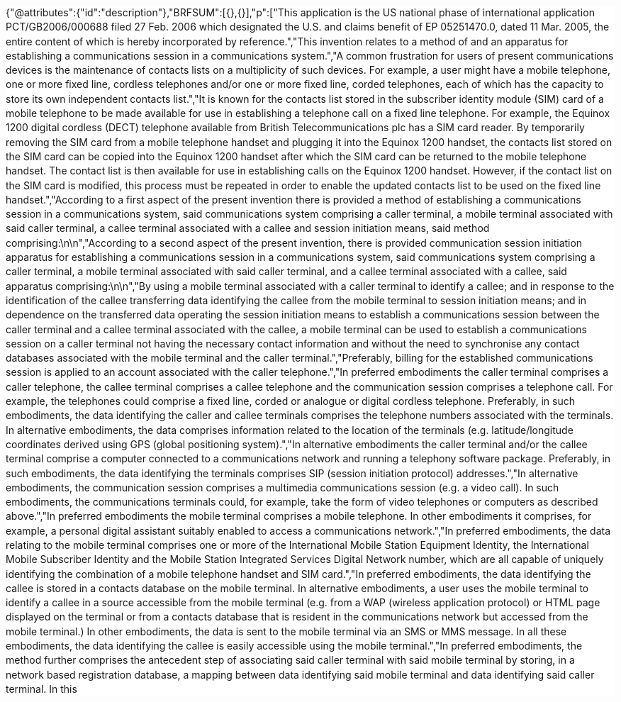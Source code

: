 {"@attributes":{"id":"description"},"BRFSUM":[{},{}],"p":["This application is the US national phase of international application PCT\/GB2006\/000688 filed 27 Feb. 2006 which designated the U.S. and claims benefit of EP 05251470.0, dated 11 Mar. 2005, the entire content of which is hereby incorporated by reference.","This invention relates to a method of and an apparatus for establishing a communications session in a communications system.","A common frustration for users of present communications devices is the maintenance of contacts lists on a multiplicity of such devices. For example, a user might have a mobile telephone, one or more fixed line, cordless telephones and\/or one or more fixed line, corded telephones, each of which has the capacity to store its own independent contacts list.","It is known for the contacts list stored in the subscriber identity module (SIM) card of a mobile telephone to be made available for use in establishing a telephone call on a fixed line telephone. For example, the Equinox 1200 digital cordless (DECT) telephone available from British Telecommunications plc has a SIM card reader. By temporarily removing the SIM card from a mobile telephone handset and plugging it into the Equinox 1200 handset, the contacts list stored on the SIM card can be copied into the Equinox 1200 handset after which the SIM card can be returned to the mobile telephone handset. The contact list is then available for use in establishing calls on the Equinox 1200 handset. However, if the contact list on the SIM card is modified, this process must be repeated in order to enable the updated contacts list to be used on the fixed line handset.","According to a first aspect of the present invention there is provided a method of establishing a communications session in a communications system, said communications system comprising a caller terminal, a mobile terminal associated with said caller terminal, a callee terminal associated with a callee and session initiation means, said method comprising:\n\n","According to a second aspect of the present invention, there is provided communication session initiation apparatus for establishing a communications session in a communications system, said communications system comprising a caller terminal, a mobile terminal associated with said caller terminal, and a callee terminal associated with a callee, said apparatus comprising:\n\n","By using a mobile terminal associated with a caller terminal to identify a callee; and in response to the identification of the callee transferring data identifying the callee from the mobile terminal to session initiation means; and in dependence on the transferred data operating the session initiation means to establish a communications session between the caller terminal and a callee terminal associated with the callee, a mobile terminal can be used to establish a communications session on a caller terminal not having the necessary contact information and without the need to synchronise any contact databases associated with the mobile terminal and the caller terminal.","Preferably, billing for the established communications session is applied to an account associated with the caller telephone.","In preferred embodiments the caller terminal comprises a caller telephone, the callee terminal comprises a callee telephone and the communication session comprises a telephone call. For example, the telephones could comprise a fixed line, corded or analogue or digital cordless telephone. Preferably, in such embodiments, the data identifying the caller and callee terminals comprises the telephone numbers associated with the terminals. In alternative embodiments, the data comprises information related to the location of the terminals (e.g. latitude\/longitude coordinates derived using GPS (global positioning system).","In alternative embodiments the caller terminal and\/or the callee terminal comprise a computer connected to a communications network and running a telephony software package. Preferably, in such embodiments, the data identifying the terminals comprises SIP (session initiation protocol) addresses.","In alternative embodiments, the communication session comprises a multimedia communications session (e.g. a video call). In such embodiments, the communications terminals could, for example, take the form of video telephones or computers as described above.","In preferred embodiments the mobile terminal comprises a mobile telephone. In other embodiments it comprises, for example, a personal digital assistant suitably enabled to access a communications network.","In preferred embodiments, the data relating to the mobile terminal comprises one or more of the International Mobile Station Equipment Identity, the International Mobile Subscriber Identity and the Mobile Station Integrated Services Digital Network number, which are all capable of uniquely identifying the combination of a mobile telephone handset and SIM card.","In preferred embodiments, the data identifying the callee is stored in a contacts database on the mobile terminal. In alternative embodiments, a user uses the mobile terminal to identify a callee in a source accessible from the mobile terminal (e.g. from a WAP (wireless application protocol) or HTML page displayed on the terminal or from a contacts database that is resident in the communications network but accessed from the mobile terminal.) In other embodiments, the data is sent to the mobile terminal via an SMS or MMS message. In all these embodiments, the data identifying the callee is easily accessible using the mobile terminal.","In preferred embodiments, the method further comprises the antecedent step of associating said caller terminal with said mobile terminal by storing, in a network based registration database, a mapping between data identifying said mobile terminal and data identifying said caller terminal. In this